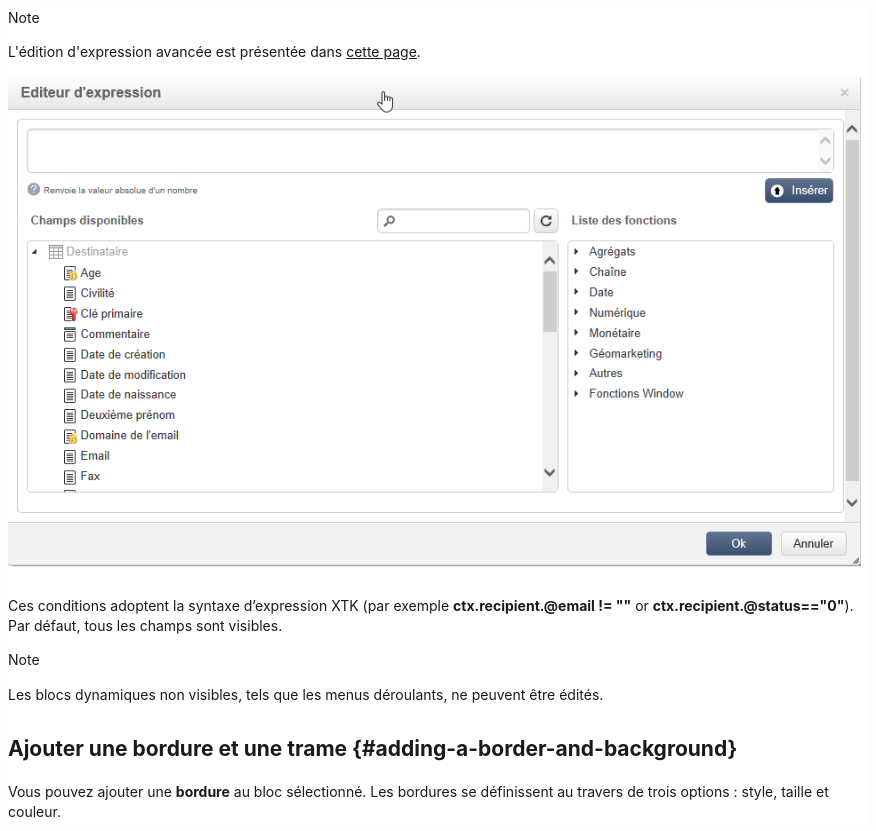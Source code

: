 >[!NOTE]
>
>L&#39;édition d&#39;expression avancée est présentée dans [cette page](../../platform/using/defining-filter-conditions.md#list-of-functions).

![](assets/dce_popup_visibilitycondition.png)

Ces conditions adoptent la syntaxe d’expression XTK (par exemple **ctx.recipient.@email != &quot;&quot;** or **ctx.recipient.@status==&quot;0&quot;**). Par défaut, tous les champs sont visibles.

>[!NOTE]
>
>Les blocs dynamiques non visibles, tels que les menus déroulants, ne peuvent être édités.

## Ajouter une bordure et une trame {#adding-a-border-and-background}

Vous pouvez ajouter une **bordure** au bloc sélectionné. Les bordures se définissent au travers de trois options : style, taille et couleur.
